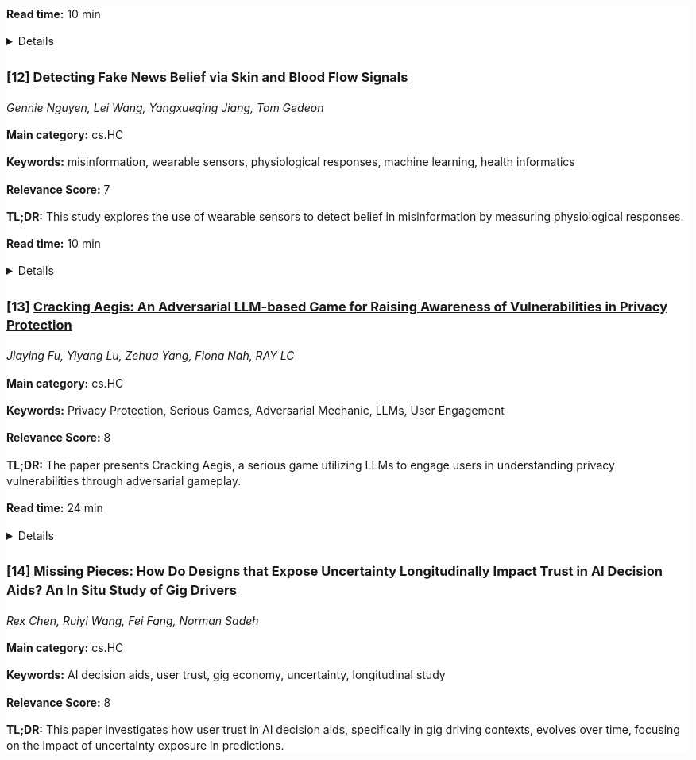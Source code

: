 **Read time:** 10 min

<details><summary>Details</summary></details>


### [12] [Detecting Fake News Belief via Skin and Blood Flow Signals](https://arxiv.org/abs/2505.16730)

*Gennie Nguyen, Lei Wang, Yangxueqing Jiang, Tom Gedeon*

**Main category:** cs.HC

**Keywords:** misinformation, wearable sensors, physiological responses, machine learning, health informatics

**Relevance Score:** 7

**TL;DR:** This study explores the use of wearable sensors to detect belief in misinformation by measuring physiological responses.

**Read time:** 10 min

<details><summary>Details</summary></details>


### [13] [Cracking Aegis: An Adversarial LLM-based Game for Raising Awareness of Vulnerabilities in Privacy Protection](https://arxiv.org/abs/2505.16954)

*Jiaying Fu, Yiyang Lu, Zehua Yang, Fiona Nah, RAY LC*

**Main category:** cs.HC

**Keywords:** Privacy Protection, Serious Games, Adversarial Mechanic, LLMs, User Engagement

**Relevance Score:** 8

**TL;DR:** The paper presents Cracking Aegis, a serious game utilizing LLMs to engage users in understanding privacy vulnerabilities through adversarial gameplay.

**Read time:** 24 min

<details><summary>Details</summary></details>


### [14] [Missing Pieces: How Do Designs that Expose Uncertainty Longitudinally Impact Trust in AI Decision Aids? An In Situ Study of Gig Drivers](https://arxiv.org/abs/2404.06432)

*Rex Chen, Ruiyi Wang, Fei Fang, Norman Sadeh*

**Main category:** cs.HC

**Keywords:** AI decision aids, user trust, gig economy, uncertainty, longitudinal study

**Relevance Score:** 8

**TL;DR:** This paper investigates how user trust in AI decision aids, specifically in gig driving contexts, evolves over time, focusing on the impact of uncertainty exposure in predictions.
